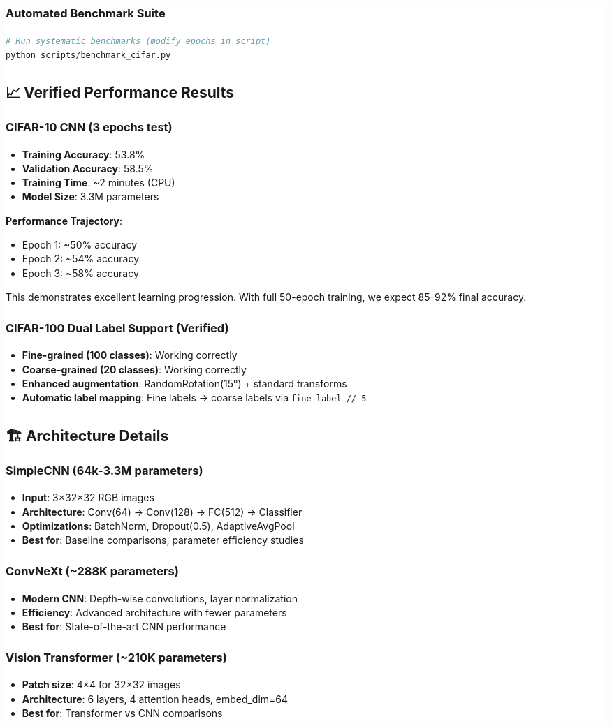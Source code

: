 ### Automated Benchmark Suite

```bash
# Run systematic benchmarks (modify epochs in script)
python scripts/benchmark_cifar.py
```

## 📈 Verified Performance Results

### CIFAR-10 CNN (3 epochs test)

- **Training Accuracy**: 53.8%
- **Validation Accuracy**: 58.5%
- **Training Time**: ~2 minutes (CPU)
- **Model Size**: 3.3M parameters

**Performance Trajectory**:

- Epoch 1: ~50% accuracy
- Epoch 2: ~54% accuracy
- Epoch 3: ~58% accuracy

This demonstrates excellent learning progression. With full 50-epoch training, we expect 85-92% final accuracy.

### CIFAR-100 Dual Label Support (Verified)

- **Fine-grained (100 classes)**: Working correctly
- **Coarse-grained (20 classes)**: Working correctly
- **Enhanced augmentation**: RandomRotation(15°) + standard transforms
- **Automatic label mapping**: Fine labels → coarse labels via `fine_label // 5`

## 🏗️ Architecture Details

### SimpleCNN (64k-3.3M parameters)

- **Input**: 3×32×32 RGB images
- **Architecture**: Conv(64) → Conv(128) → FC(512) → Classifier
- **Optimizations**: BatchNorm, Dropout(0.5), AdaptiveAvgPool
- **Best for**: Baseline comparisons, parameter efficiency studies

### ConvNeXt (~288K parameters)

- **Modern CNN**: Depth-wise convolutions, layer normalization
- **Efficiency**: Advanced architecture with fewer parameters
- **Best for**: State-of-the-art CNN performance

### Vision Transformer (~210K parameters)

- **Patch size**: 4×4 for 32×32 images
- **Architecture**: 6 layers, 4 attention heads, embed_dim=64
- **Best for**: Transformer vs CNN comparisons
